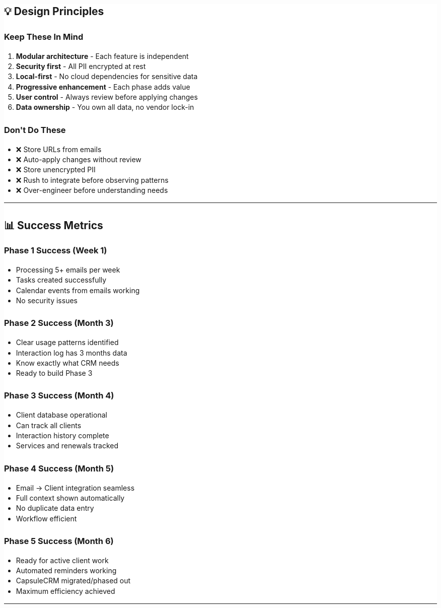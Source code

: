 
## 💡 Design Principles

### Keep These In Mind
1. **Modular architecture** - Each feature is independent
2. **Security first** - All PII encrypted at rest
3. **Local-first** - No cloud dependencies for sensitive data
4. **Progressive enhancement** - Each phase adds value
5. **User control** - Always review before applying changes
6. **Data ownership** - You own all data, no vendor lock-in

### Don't Do These
- ❌ Store URLs from emails
- ❌ Auto-apply changes without review
- ❌ Store unencrypted PII
- ❌ Rush to integrate before observing patterns
- ❌ Over-engineer before understanding needs

---

## 📊 Success Metrics

### Phase 1 Success (Week 1)
- Processing 5+ emails per week
- Tasks created successfully
- Calendar events from emails working
- No security issues

### Phase 2 Success (Month 3)
- Clear usage patterns identified
- Interaction log has 3 months data
- Know exactly what CRM needs
- Ready to build Phase 3

### Phase 3 Success (Month 4)
- Client database operational
- Can track all clients
- Interaction history complete
- Services and renewals tracked

### Phase 4 Success (Month 5)
- Email → Client integration seamless
- Full context shown automatically
- No duplicate data entry
- Workflow efficient

### Phase 5 Success (Month 6)
- Ready for active client work
- Automated reminders working
- CapsuleCRM migrated/phased out
- Maximum efficiency achieved

---
